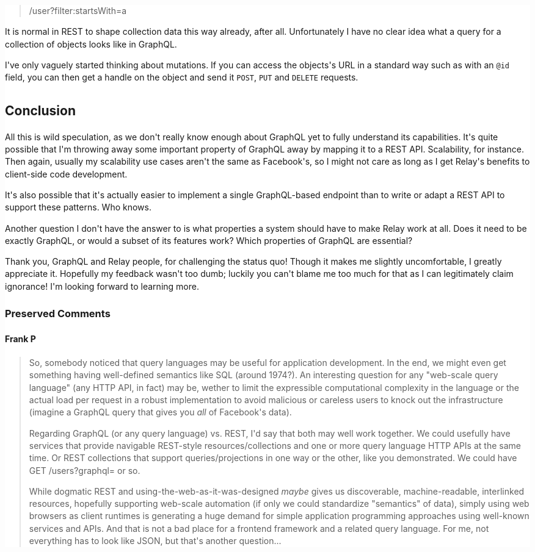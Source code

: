 > /user?filter:startsWith=a

It is normal in REST to shape collection data this way already, after
all. Unfortunately I have no clear idea what a query for a collection of
objects looks like in GraphQL.

I've only vaguely started thinking about mutations. If you can access
the objects's URL in a standard way such as with an `@id` field, you can
then get a handle on the object and send it `POST`, `PUT` and `DELETE`
requests.

## Conclusion

All this is wild speculation, as we don't really know enough about
GraphQL yet to fully understand its capabilities. It's quite possible
that I'm throwing away some important property of GraphQL away by
mapping it to a REST API. Scalability, for instance. Then again, usually
my scalability use cases aren't the same as Facebook's, so I might not
care as long as I get Relay's benefits to client-side code development.

It's also possible that it's actually easier to implement a single
GraphQL-based endpoint than to write or adapt a REST API to support
these patterns. Who knows.

Another question I don't have the answer to is what properties a system
should have to make Relay work at all. Does it need to be exactly
GraphQL, or would a subset of its features work? Which properties of
GraphQL are essential?

Thank you, GraphQL and Relay people, for challenging the status quo!
Though it makes me slightly uncomfortable, I greatly appreciate it.
Hopefully my feedback wasn't too dumb; luckily you can't blame me too
much for that as I can legitimately claim ignorance! I'm looking forward
to learning more.

### Preserved Comments

#### Frank P

> So, somebody noticed that query languages may be useful for application
> development. In the end, we might even get something having well-defined
> semantics like SQL (around 1974?). An interesting question for any "web-scale
> query language" (any HTTP API, in fact) may be, wether to limit the
> expressible computational complexity in the language or the actual load per
> request in a robust implementation to avoid malicious or careless users to
> knock out the infrastructure (imagine a GraphQL query that gives you _all_ of
> Facebook's data).
>
> Regarding GraphQL (or any query language) vs. REST, I'd say that both may
> well work together. We could usefully have services that provide navigable
> REST-style resources/collections and one or more query language HTTP APIs at
> the same time. Or REST collections that support queries/projections in one
> way or the other, like you demonstrated. We could have GET
> /users?graphql=<gibberish> or so.
>
> While dogmatic REST and using-the-web-as-it-was-designed _maybe_ gives us
> discoverable, machine-readable, interlinked resources, hopefully supporting
> web-scale automation (if only we could standardize "semantics" of data),
> simply using web browsers as client runtimes is generating a huge demand for
> simple application programming approaches using well-known services and APIs.
> And that is not a bad place for a frontend framework and a related query
> language. For me, not everything has to look like JSON, but that's another
> question...
